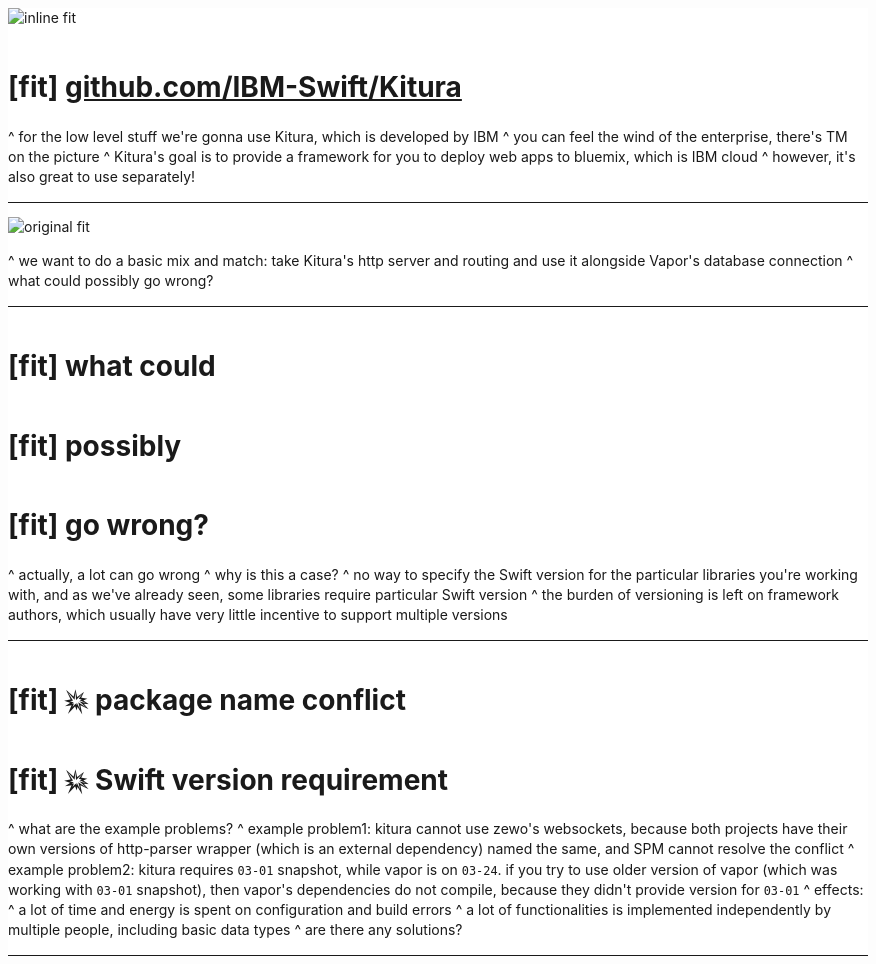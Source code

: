 ![inline fit](https://raw.githubusercontent.com/IBM-Swift/Kitura/develop/Documentation/KituraLogo-wide.png)

# [fit] [github.com/IBM-Swift/Kitura](https://github.com/IBM-Swift/Kitura)

^ for the low level stuff we're gonna use Kitura, which is developed by IBM
^ you can feel the wind of the enterprise, there's TM on the picture
^ Kitura's goal is to provide a framework for you to deploy web apps to bluemix, which is IBM cloud
^ however, it's also great to use separately!

---

![original fit](https://i.imgflip.com/11otlj.jpg)

^ we want to do a basic mix and match: take Kitura's http server and routing and use it alongside Vapor's database connection
^ what could possibly go wrong?

---

# [fit] what could 
# [fit] possibly
# [fit] go wrong?

^ actually, a lot can go wrong
^ why is this a case?
^ no way to specify the Swift version for the particular libraries you're working with, and as we've already seen, some libraries require particular Swift version
^ the burden of versioning is left on framework authors, which usually have very little incentive to support multiple versions

---

# [fit] 💥 package name conflict

# [fit] 💥 Swift version requirement

^ what are the example problems?
^ example problem1: kitura cannot use zewo's websockets, because both projects have their own versions of http-parser wrapper (which is an external dependency) named the same, and SPM cannot resolve the conflict
^ example problem2: kitura requires `03-01` snapshot, while vapor is on `03-24`. if you try to use older version of vapor (which was working with `03-01` snapshot), then vapor's dependencies do not compile, because they didn't provide version for `03-01`
^ effects:
^ a lot of time and energy is spent on configuration and build errors
^ a lot of functionalities is implemented independently by multiple people, including basic data types
^ are there any solutions?

---